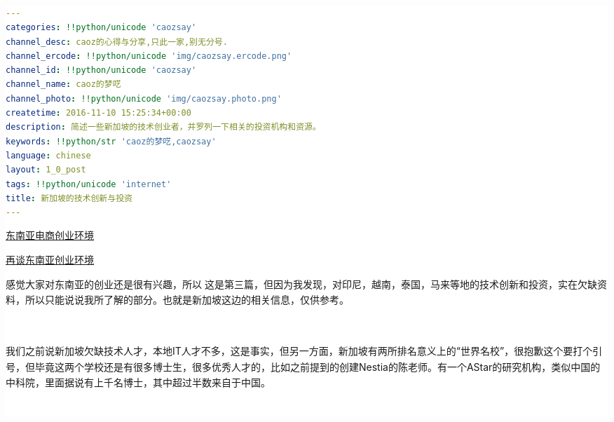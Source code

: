 ```yaml
---
categories: !!python/unicode 'caozsay'
channel_desc: caoz的心得与分享,只此一家,别无分号.
channel_ercode: !!python/unicode 'img/caozsay.ercode.png'
channel_id: !!python/unicode 'caozsay'
channel_name: caoz的梦呓
channel_photo: !!python/unicode 'img/caozsay.photo.png'
createtime: 2016-11-10 15:25:34+00:00
description: 简述一些新加坡的技术创业者，并罗列一下相关的投资机构和资源。
keywords: !!python/str 'caoz的梦呓,caozsay'
language: chinese
layout: 1_0_post
tags: !!python/unicode 'internet'
title: 新加坡的技术创新与投资
---
```

<div class="rich_media_content" id="js_content">
<p>
<a data_ue_src="http://mp.weixin.qq.com/s?__biz=MzI0MjA1Mjg2Ng==&amp;mid=2649867007&amp;idx=1&amp;sn=3d55b33cc7833fdc18c091759f79c016&amp;chksm=f1075892c670d184322b38031609a201754080f96ccd36ab6db620e4f0e6ac4a46aca0ca2fc2&amp;scene=21#wechat_redirect" href="http://mp.weixin.qq.com/s?__biz=MzI0MjA1Mjg2Ng==&amp;mid=2649867007&amp;idx=1&amp;sn=3d55b33cc7833fdc18c091759f79c016&amp;chksm=f1075892c670d184322b38031609a201754080f96ccd36ab6db620e4f0e6ac4a46aca0ca2fc2&amp;scene=21#wechat_redirect" target="_blank">
          东南亚电商创业环境
         </a>
<br/>
</p>
<p>
<a data_ue_src="http://mp.weixin.qq.com/s?__biz=MzI0MjA1Mjg2Ng==&amp;mid=2649867009&amp;idx=1&amp;sn=4e74d408daf696717633b279acde8a0d&amp;chksm=f107596cc670d07a4b5817894b1db37b857ae69aecc910b56fc0e5339dccf3467d0389a9891a&amp;scene=21#wechat_redirect" href="http://mp.weixin.qq.com/s?__biz=MzI0MjA1Mjg2Ng==&amp;mid=2649867009&amp;idx=1&amp;sn=4e74d408daf696717633b279acde8a0d&amp;chksm=f107596cc670d07a4b5817894b1db37b857ae69aecc910b56fc0e5339dccf3467d0389a9891a&amp;scene=21#wechat_redirect" target="_blank">
          再谈东南亚创业环境
         </a>
<br/>
</p>
<p>
         感觉大家对东南亚的创业还是很有兴趣，所以
         <span style="line-height: 1.6;">
          这是第三篇，但因为我发现，对印尼，越南，泰国，马来等地的技术创新和投资，实在欠缺资料，所以只能说说我所了解的部分。也就是新加坡这边的相关信息，仅供参考。
         </span>
</p>
<p>
<span style="line-height: 1.6;">
<br/>
</span>
</p>
<p>
<span style="line-height: 1.6;">
          我们之前说新加坡欠缺技术人才，本地IT人才不多，这是事实，但另一方面，新加坡有两所排名意义上的“世界名校”，很抱歉这个要打个引号，但毕竟这两个学校还是有很多博士生，很多优秀人才的，比如之前提到的创建Nestia的陈老师。有一个AStar的研究机构，类似中国的中科院，里面据说有上千名博士，其中超过半数来自于中国。
         </span>
</p>
<p>
<span style="line-height: 1.6;">
<br/>
</span>
</p>
<p>